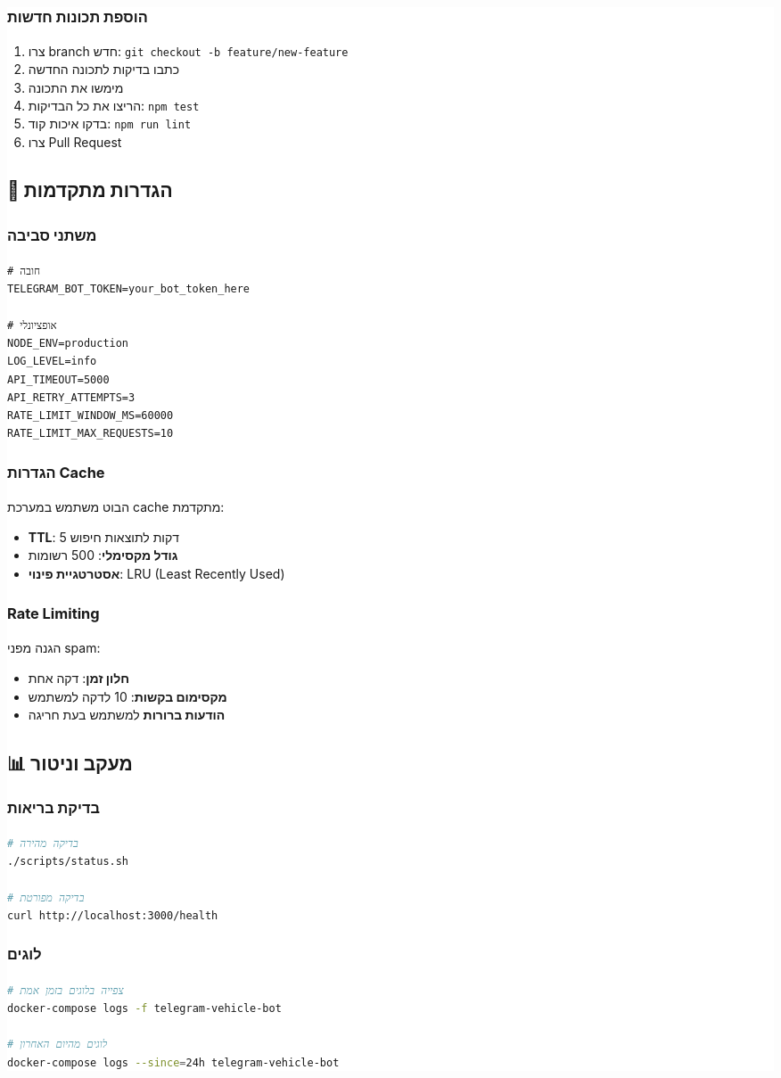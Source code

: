 ### הוספת תכונות חדשות
1. צרו branch חדש: `git checkout -b feature/new-feature`
2. כתבו בדיקות לתכונה החדשה
3. מימשו את התכונה
4. הריצו את כל הבדיקות: `npm test`
5. בדקו איכות קוד: `npm run lint`
6. צרו Pull Request

## 🔧 הגדרות מתקדמות

### משתני סביבה
```env
# חובה
TELEGRAM_BOT_TOKEN=your_bot_token_here

# אופציונלי
NODE_ENV=production
LOG_LEVEL=info
API_TIMEOUT=5000
API_RETRY_ATTEMPTS=3
RATE_LIMIT_WINDOW_MS=60000
RATE_LIMIT_MAX_REQUESTS=10
```

### הגדרות Cache
הבוט משתמש במערכת cache מתקדמת:
- **TTL**: 5 דקות לתוצאות חיפוש
- **גודל מקסימלי**: 500 רשומות
- **אסטרטגיית פינוי**: LRU (Least Recently Used)

### Rate Limiting
הגנה מפני spam:
- **חלון זמן**: דקה אחת
- **מקסימום בקשות**: 10 לדקה למשתמש
- **הודעות ברורות** למשתמש בעת חריגה

## 📊 מעקב וניטור

### בדיקת בריאות
```bash
# בדיקה מהירה
./scripts/status.sh

# בדיקה מפורטת
curl http://localhost:3000/health
```

### לוגים
```bash
# צפייה בלוגים בזמן אמת
docker-compose logs -f telegram-vehicle-bot

# לוגים מהיום האחרון
docker-compose logs --since=24h telegram-vehicle-bot
```
